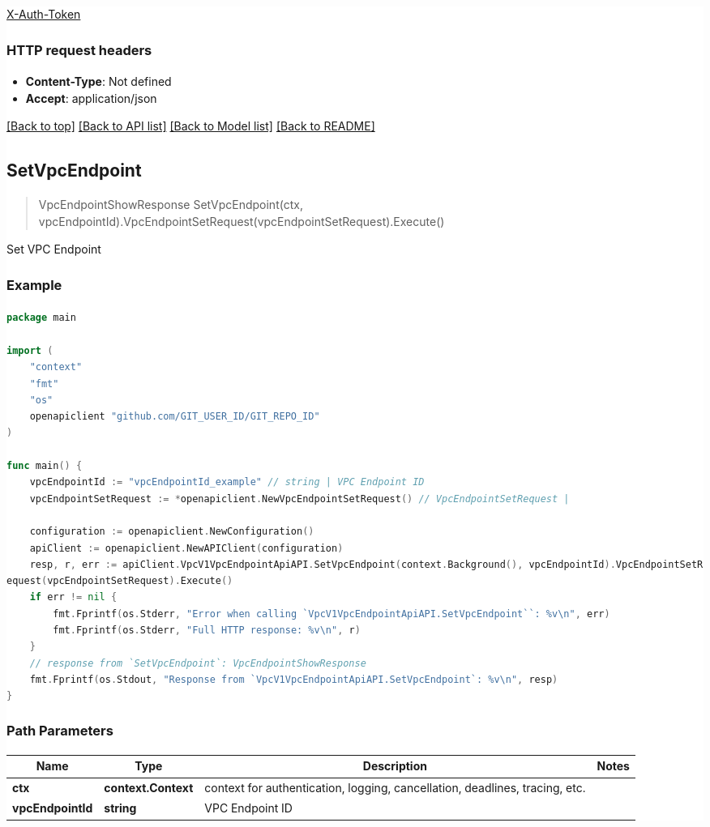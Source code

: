 [X-Auth-Token](../README.md#X-Auth-Token)

### HTTP request headers

- **Content-Type**: Not defined
- **Accept**: application/json

[[Back to top]](#) [[Back to API list]](../README.md#documentation-for-api-endpoints)
[[Back to Model list]](../README.md#documentation-for-models)
[[Back to README]](../README.md)


## SetVpcEndpoint

> VpcEndpointShowResponse SetVpcEndpoint(ctx, vpcEndpointId).VpcEndpointSetRequest(vpcEndpointSetRequest).Execute()

Set VPC Endpoint



### Example

```go
package main

import (
	"context"
	"fmt"
	"os"
	openapiclient "github.com/GIT_USER_ID/GIT_REPO_ID"
)

func main() {
	vpcEndpointId := "vpcEndpointId_example" // string | VPC Endpoint ID
	vpcEndpointSetRequest := *openapiclient.NewVpcEndpointSetRequest() // VpcEndpointSetRequest | 

	configuration := openapiclient.NewConfiguration()
	apiClient := openapiclient.NewAPIClient(configuration)
	resp, r, err := apiClient.VpcV1VpcEndpointApiAPI.SetVpcEndpoint(context.Background(), vpcEndpointId).VpcEndpointSetRequest(vpcEndpointSetRequest).Execute()
	if err != nil {
		fmt.Fprintf(os.Stderr, "Error when calling `VpcV1VpcEndpointApiAPI.SetVpcEndpoint``: %v\n", err)
		fmt.Fprintf(os.Stderr, "Full HTTP response: %v\n", r)
	}
	// response from `SetVpcEndpoint`: VpcEndpointShowResponse
	fmt.Fprintf(os.Stdout, "Response from `VpcV1VpcEndpointApiAPI.SetVpcEndpoint`: %v\n", resp)
}
```

### Path Parameters


Name | Type | Description  | Notes
------------- | ------------- | ------------- | -------------
**ctx** | **context.Context** | context for authentication, logging, cancellation, deadlines, tracing, etc.
**vpcEndpointId** | **string** | VPC Endpoint ID | 
